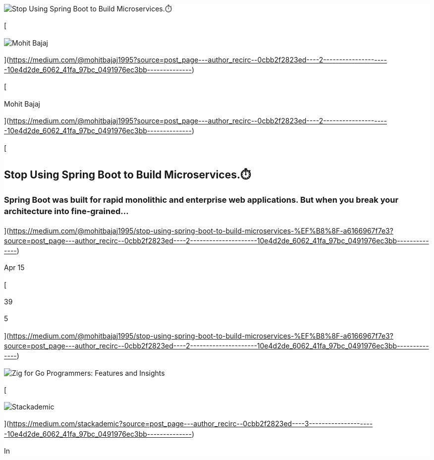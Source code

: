 ![Stop Using Spring Boot to Build Microservices.⏱️](https://miro.medium.com/v2/resize:fit:543/1*-9PGxKiDMWV1Rl0Xw4Udyw.png)

[

![Mohit Bajaj](https://miro.medium.com/v2/resize:fill:16:16/0*U5BCklPusD0Zngsf.jpg)



](https://medium.com/@mohitbajaj1995?source=post_page---author_recirc--0cbb2f2823ed----2---------------------10e4d2de_6062_41fa_97bc_0491976ec3bb--------------)

[

Mohit Bajaj

](https://medium.com/@mohitbajaj1995?source=post_page---author_recirc--0cbb2f2823ed----2---------------------10e4d2de_6062_41fa_97bc_0491976ec3bb--------------)

[

## Stop Using Spring Boot to Build Microservices.⏱️

### Spring Boot was built for rapid monolithic and enterprise web applications. But when you break your architecture into fine-grained…



](https://medium.com/@mohitbajaj1995/stop-using-spring-boot-to-build-microservices-%EF%B8%8F-a6166967f7e3?source=post_page---author_recirc--0cbb2f2823ed----2---------------------10e4d2de_6062_41fa_97bc_0491976ec3bb--------------)

Apr 15

[

39

5





](https://medium.com/@mohitbajaj1995/stop-using-spring-boot-to-build-microservices-%EF%B8%8F-a6166967f7e3?source=post_page---author_recirc--0cbb2f2823ed----2---------------------10e4d2de_6062_41fa_97bc_0491976ec3bb--------------)

![Zig for Go Programmers: Features and Insights](https://miro.medium.com/v2/resize:fit:543/0*C1TwQo5du03QeYOl.png)

[

![Stackademic](https://miro.medium.com/v2/resize:fill:16:16/1*U-kjsW7IZUobnoy1gAp1UQ.png)



](https://medium.com/stackademic?source=post_page---author_recirc--0cbb2f2823ed----3---------------------10e4d2de_6062_41fa_97bc_0491976ec3bb--------------)

In
